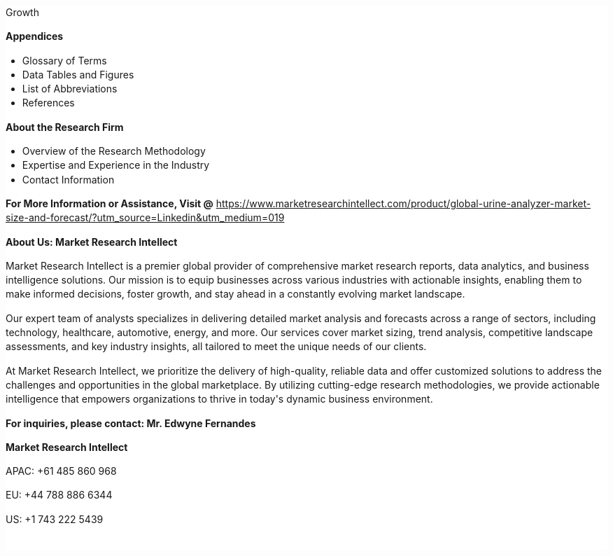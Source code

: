 Growth</li></ul><p><strong>Appendices</strong></p><ul><li>Glossary of Terms</li><li>Data Tables and Figures</li><li>List of Abbreviations</li><li>References</li></ul><p><strong>About the Research Firm</strong></p><ul><li>Overview of the Research Methodology</li><li>Expertise and Experience in the Industry</li><li>Contact Information</li></ul></div><div class="article-main__content" data-test-id="publishing-text-block"><p><span class="font-[700]"><strong>For More Information or Assistance, Visit @</strong>&nbsp;<a href="https://www.marketresearchintellect.com/product/global-urine-analyzer-market-size-and-forecast/?utm_source=Linkedin&utm_medium=019">https://www.marketresearchintellect.com/product/global-urine-analyzer-market-size-and-forecast/?utm_source=Linkedin&utm_medium=019</a></span></p><p><strong>About Us: Market Research Intellect</strong></p><p>Market Research Intellect is a premier global provider of comprehensive market research reports, data analytics, and business intelligence solutions. Our mission is to equip businesses across various industries with actionable insights, enabling them to make informed decisions, foster growth, and stay ahead in a constantly evolving market landscape.</p><p>Our expert team of analysts specializes in delivering detailed market analysis and forecasts across a range of sectors, including technology, healthcare, automotive, energy, and more. Our services cover market sizing, trend analysis, competitive landscape assessments, and key industry insights, all tailored to meet the unique needs of our clients.</p><p>At Market Research Intellect, we prioritize the delivery of high-quality, reliable data and offer customized solutions to address the challenges and opportunities in the global marketplace. By utilizing cutting-edge research methodologies, we provide actionable intelligence that empowers organizations to thrive in today's dynamic business environment.</p><p><strong>For inquiries, please contact: Mr. Edwyne Fernandes</strong></p><p><strong>Market Research Intellect</strong></p><p>APAC: +61 485 860 968</p><p>EU: +44 788 886 6344</p><p>US: +1 743 222 5439</p></div><div class="article-main__content" data-test-id="publishing-text-block">&nbsp;</div>
